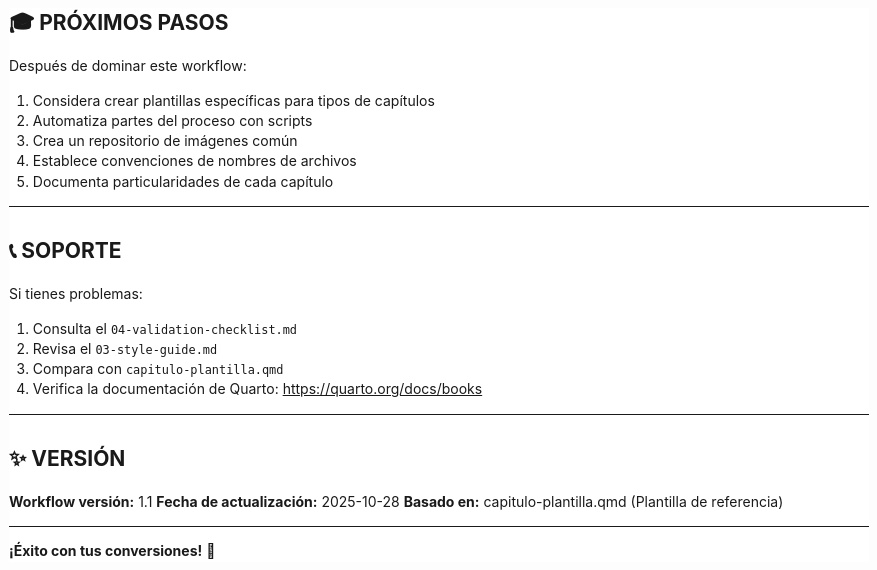 
## 🎓 PRÓXIMOS PASOS

Después de dominar este workflow:

1. Considera crear plantillas específicas para tipos de capítulos
2. Automatiza partes del proceso con scripts
3. Crea un repositorio de imágenes común
4. Establece convenciones de nombres de archivos
5. Documenta particularidades de cada capítulo

---

## 📞 SOPORTE

Si tienes problemas:

1. Consulta el `04-validation-checklist.md`
2. Revisa el `03-style-guide.md`
3. Compara con `capitulo-plantilla.qmd`
4. Verifica la documentación de Quarto: https://quarto.org/docs/books

---

## ✨ VERSIÓN

**Workflow versión:** 1.1
**Fecha de actualización:** 2025-10-28
**Basado en:** capitulo-plantilla.qmd (Plantilla de referencia)

---

**¡Éxito con tus conversiones!** 🚀

